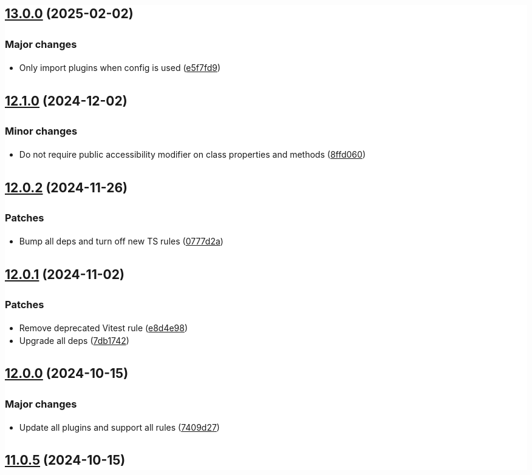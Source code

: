 ## [13.0.0](https://github.com/will-stone/eslint-config/compare/v12.1.0...v13.0.0) (2025-02-02)

### Major changes

- Only import plugins when config is used
  ([e5f7fd9](https://github.com/will-stone/eslint-config/commit/e5f7fd99389b4a89d954ae87f345047077827377))

## [12.1.0](https://github.com/will-stone/eslint-config/compare/v12.0.2...v12.1.0) (2024-12-02)

### Minor changes

- Do not require public accessibility modifier on class properties and methods
  ([8ffd060](https://github.com/will-stone/eslint-config/commit/8ffd0606abbf369c747a34531a409b70bf1debdb))

## [12.0.2](https://github.com/will-stone/eslint-config/compare/v12.0.1...v12.0.2) (2024-11-26)

### Patches

- Bump all deps and turn off new TS rules
  ([0777d2a](https://github.com/will-stone/eslint-config/commit/0777d2a990999e3f51804e4ff815d6586a987312))

## [12.0.1](https://github.com/will-stone/eslint-config/compare/v12.0.0...v12.0.1) (2024-11-02)

### Patches

- Remove deprecated Vitest rule
  ([e8d4e98](https://github.com/will-stone/eslint-config/commit/e8d4e98dfef0d0dee3f26edc7ffa611e5329605c))
- Upgrade all deps
  ([7db1742](https://github.com/will-stone/eslint-config/commit/7db174219bfa77d00e2482e760d975534031a84b))

## [12.0.0](https://github.com/will-stone/eslint-config/compare/v11.0.5...v12.0.0) (2024-10-15)

### Major changes

- Update all plugins and support all rules
  ([7409d27](https://github.com/will-stone/eslint-config/commit/7409d27a68f371048ca0caeb3a611b01aa0f5305))

## [11.0.5](https://github.com/will-stone/eslint-config/compare/v11.0.4...v11.0.5) (2024-10-15)
